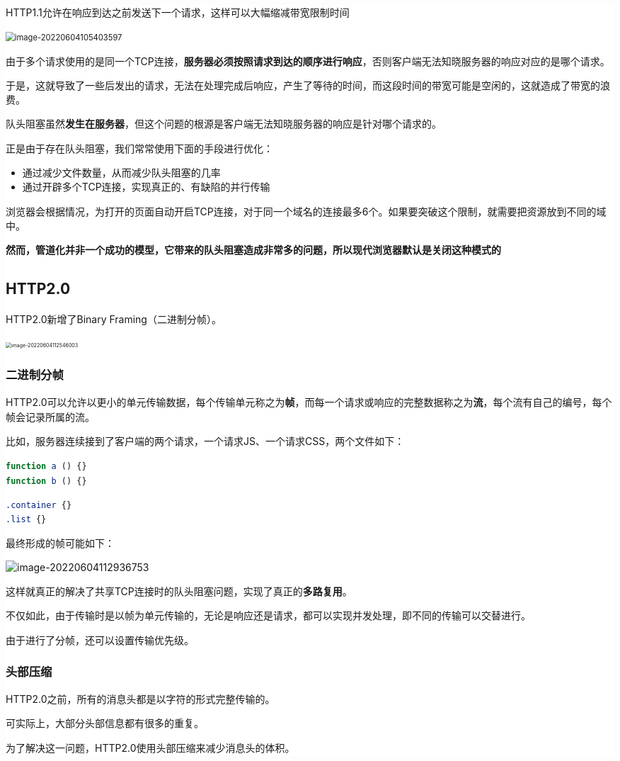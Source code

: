 HTTP1.1允许在响应到达之前发送下一个请求，这样可以大幅缩减带宽限制时间

<img src="https://penguinbucket.obs.cn-southwest-2.myhuaweicloud.com/img/image-20220604105403597.png" alt="image-20220604105403597" style="zoom:80%;" />

由于多个请求使用的是同一个TCP连接，**服务器必须按照请求到达的顺序进行响应**，否则客户端无法知晓服务器的响应对应的是哪个请求。

于是，这就导致了一些后发出的请求，无法在处理完成后响应，产生了等待的时间，而这段时间的带宽可能是空闲的，这就造成了带宽的浪费。

队头阻塞虽然**发生在服务器**，但这个问题的根源是客户端无法知晓服务器的响应是针对哪个请求的。

正是由于存在队头阻塞，我们常常使用下面的手段进行优化：

- 通过减少文件数量，从而减少队头阻塞的几率
- 通过开辟多个TCP连接，实现真正的、有缺陷的并行传输

浏览器会根据情况，为打开的页面自动开启TCP连接，对于同一个域名的连接最多6个。如果要突破这个限制，就需要把资源放到不同的域中。

**然而，管道化并非一个成功的模型，它带来的队头阻塞造成非常多的问题，所以现代浏览器默认是关闭这种模式的**

## HTTP2.0

HTTP2.0新增了Binary Framing（二进制分帧）。

<img src="https://penguinbucket.obs.cn-southwest-2.myhuaweicloud.com/img/image-20220604112546003.png" alt="image-20220604112546003" style="zoom: 50%;" />

### 二进制分帧

HTTP2.0可以允许以更小的单元传输数据，每个传输单元称之为**帧**，而每一个请求或响应的完整数据称之为**流**，每个流有自己的编号，每个帧会记录所属的流。

比如，服务器连续接到了客户端的两个请求，一个请求JS、一个请求CSS，两个文件如下：

```javascript
function a () {}
function b () {}
```

```css
.container {}
.list {}
```

最终形成的帧可能如下：

![image-20220604112936753](https://penguinbucket.obs.cn-southwest-2.myhuaweicloud.com/img/image-20220604112936753.png)

这样就真正的解决了共享TCP连接时的队头阻塞问题，实现了真正的**多路复用**。

不仅如此，由于传输时是以帧为单元传输的，无论是响应还是请求，都可以实现并发处理，即不同的传输可以交替进行。

由于进行了分帧，还可以设置传输优先级。

### 头部压缩

HTTP2.0之前，所有的消息头都是以字符的形式完整传输的。

可实际上，大部分头部信息都有很多的重复。

为了解决这一问题，HTTP2.0使用头部压缩来减少消息头的体积。
